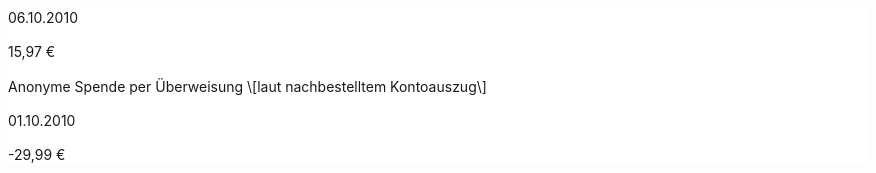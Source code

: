 </td>
</p>
<p>
</tr>
</p>
<p>
<tr class="row-giro">
</p>
<p>
<td class="cell-datum">
06.10.2010

</td>
</p>
<p>
<td class="cell-positiv">
15,97 €

</td>
</p>
<p>
<td class="cell-negativ">
</td>
</p>
<p>
<td class="cell-guthaben">
</td>
</p>
<p>
<td class="cell-giro-bemerkung">
Anonyme Spende per Überweisung \[laut nachbestelltem Kontoauszug\]

</td>
</p>
<p>
</tr>
</p>
<p>
<tr class="row-giro">
</p>
<p>
<td class="cell-datum">
01.10.2010

</td>
</p>
<p>
<td class="cell-positiv">
</td>
</p>
<p>
<td class="cell-negativ">
-29,99 €
